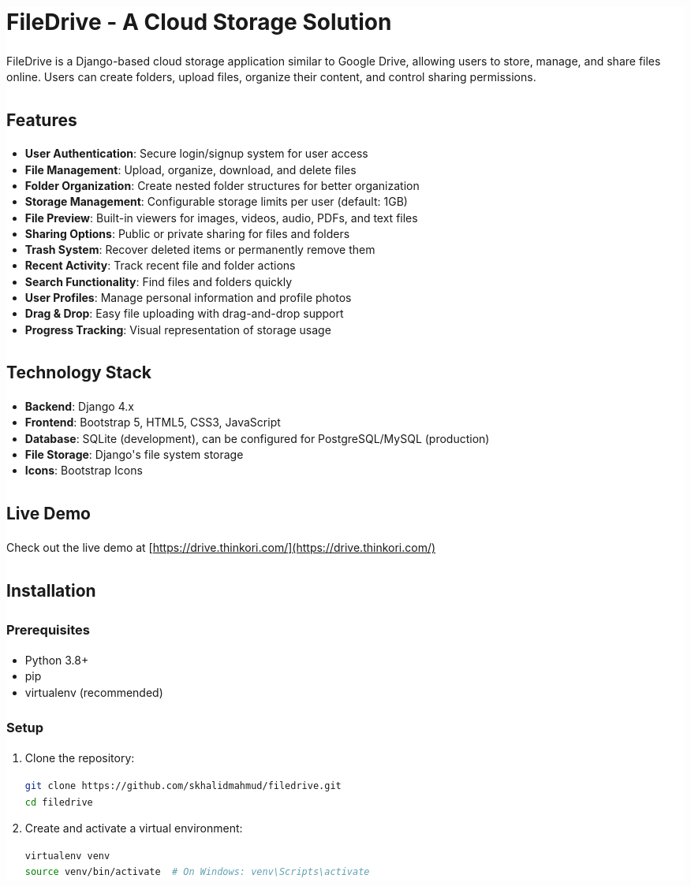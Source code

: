 # FileDrive - A Cloud Storage Solution

FileDrive is a Django-based cloud storage application similar to Google Drive, allowing users to store, manage, and share files online. Users can create folders, upload files, organize their content, and control sharing permissions.

## Features

- **User Authentication**: Secure login/signup system for user access
- **File Management**: Upload, organize, download, and delete files
- **Folder Organization**: Create nested folder structures for better organization
- **Storage Management**: Configurable storage limits per user (default: 1GB)
- **File Preview**: Built-in viewers for images, videos, audio, PDFs, and text files
- **Sharing Options**: Public or private sharing for files and folders
- **Trash System**: Recover deleted items or permanently remove them
- **Recent Activity**: Track recent file and folder actions
- **Search Functionality**: Find files and folders quickly
- **User Profiles**: Manage personal information and profile photos
- **Drag & Drop**: Easy file uploading with drag-and-drop support
- **Progress Tracking**: Visual representation of storage usage

## Technology Stack

- **Backend**: Django 4.x
- **Frontend**: Bootstrap 5, HTML5, CSS3, JavaScript
- **Database**: SQLite (development), can be configured for PostgreSQL/MySQL (production)
- **File Storage**: Django's file system storage
- **Icons**: Bootstrap Icons

## Live Demo

Check out the live demo at [https://drive.thinkori.com/](https://drive.thinkori.com/)

## Installation

### Prerequisites

- Python 3.8+
- pip
- virtualenv (recommended)

### Setup

1. Clone the repository:
   ```bash
   git clone https://github.com/skhalidmahmud/filedrive.git
   cd filedrive
   ```

2. Create and activate a virtual environment:
   ```bash
   virtualenv venv
   source venv/bin/activate  # On Windows: venv\Scripts\activate
   ```

